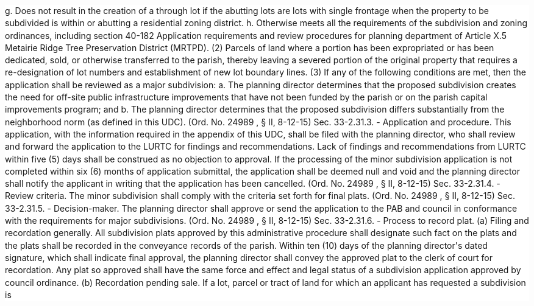 g.
Does not result in the creation of a through lot if the abutting lots are lots with single frontage when the property
to be subdivided is within or abutting a residential zoning district.
h.
Otherwise meets all the requirements of the subdivision and zoning ordinances, including section 40-182
Application requirements and review procedures for planning department of Article X.5 Metairie Ridge Tree
Preservation District (MRTPD).
(2)
Parcels of land where a portion has been expropriated or has been dedicated, sold, or otherwise transferred to the
parish, thereby leaving a severed portion of the original property that requires a re-designation of lot numbers
and establishment of new lot boundary lines.
(3)
If any of the following conditions are met, then the application shall be reviewed as a major subdivision:
a.
The planning director determines that the proposed subdivision creates the need for off-site public infrastructure
improvements that have not been funded by the parish or on the parish capital improvements program; and
b.
The planning director determines that the proposed subdivision differs substantially from the neighborhood
norm (as defined in this UDC).
(Ord. No. 24989 , § II, 8-12-15)
Sec. 33-2.31.3. - Application and procedure.
This application, with the information required in the appendix of this UDC, shall be filed with the planning
director, who shall review and forward the application to the LURTC for findings and recommendations. Lack of
findings and recommendations from LURTC within five (5) days shall be construed as no objection to approval.
If the processing of the minor subdivision application is not completed within six (6) months of application
submittal, the application shall be deemed null and void and the planning director shall notify the applicant in
writing that the application has been cancelled.
(Ord. No. 24989 , § II, 8-12-15)
Sec. 33-2.31.4. - Review criteria.
The minor subdivision shall comply with the criteria set forth for final plats.
(Ord. No. 24989 , § II, 8-12-15)
Sec. 33-2.31.5. - Decision-maker.
The planning director shall approve or send the application to the PAB and council in conformance with the
requirements for major subdivisions.
(Ord. No. 24989 , § II, 8-12-15)
Sec. 33-2.31.6. - Process to record plat.
(a)
Filing and recordation generally. All subdivision plats approved by this administrative procedure shall designate
such fact on the plats and the plats shall be recorded in the conveyance records of the parish. Within ten (10)
days of the planning director's dated signature, which shall indicate final approval, the planning director shall
convey the approved plat to the clerk of court for recordation. Any plat so approved shall have the same force
and effect and legal status of a subdivision application approved by council ordinance.
(b)
Recordation pending sale. If a lot, parcel or tract of land for which an applicant has requested a subdivision is
